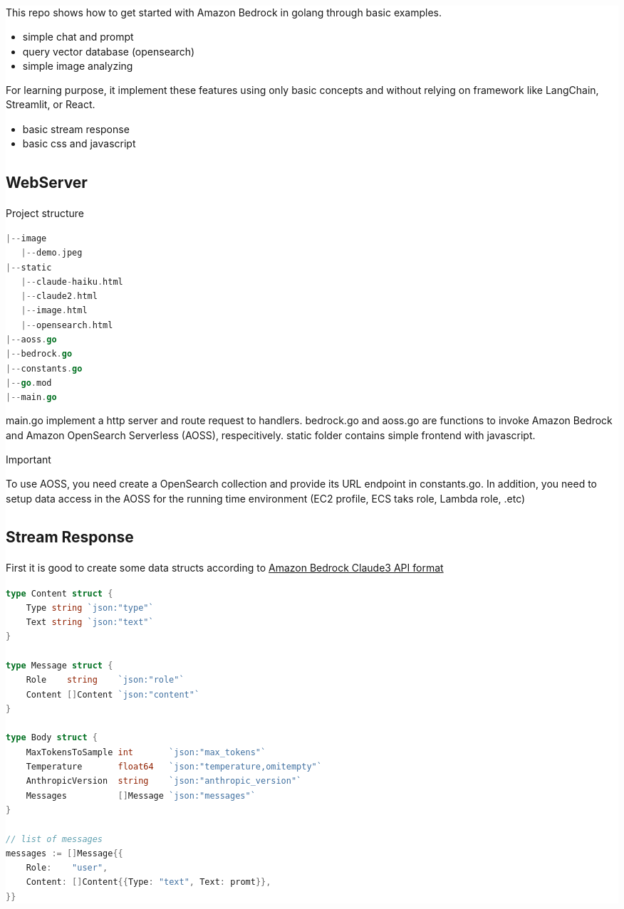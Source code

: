 This repo shows how to get started with Amazon Bedrock in golang through basic examples.

- simple chat and prompt
- query vector database (opensearch)
- simple image analyzing

For learning purpose, it implement these features using only basic concepts and without relying on framework like LangChain, Streamlit, or React.

- basic stream response
- basic css and javascript

## WebServer

Project structure

```go
|--image
   |--demo.jpeg
|--static
   |--claude-haiku.html
   |--claude2.html
   |--image.html
   |--opensearch.html
|--aoss.go
|--bedrock.go
|--constants.go
|--go.mod
|--main.go
```

main.go implement a http server and route request to handlers. bedrock.go and aoss.go are functions to invoke Amazon Bedrock and Amazon OpenSearch Serverless (AOSS), respecitively. static folder contains simple frontend with javascript.

> [!IMPORTANT]  
> To use AOSS, you need create a OpenSearch collection and provide its URL endpoint in constants.go. In addition, you need to setup data access in the AOSS for the running time environment (EC2 profile, ECS taks role, Lambda role, .etc)

## Stream Response

First it is good to create some data structs according to [Amazon Bedrock Claude3 API format]()

```go
type Content struct {
	Type string `json:"type"`
	Text string `json:"text"`
}

type Message struct {
	Role    string    `json:"role"`
	Content []Content `json:"content"`
}

type Body struct {
	MaxTokensToSample int       `json:"max_tokens"`
	Temperature       float64   `json:"temperature,omitempty"`
	AnthropicVersion  string    `json:"anthropic_version"`
	Messages          []Message `json:"messages"`
}

// list of messages
messages := []Message{{
	Role:    "user",
	Content: []Content{{Type: "text", Text: promt}},
}}
```